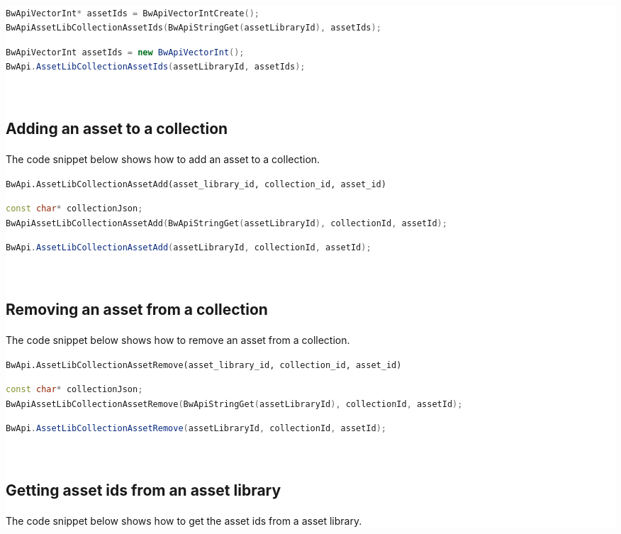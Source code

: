```cpp
BwApiVectorInt* assetIds = BwApiVectorIntCreate();
BwApiAssetLibCollectionAssetIds(BwApiStringGet(assetLibraryId), assetIds);
```

```csharp
BwApiVectorInt assetIds = new BwApiVectorInt();
BwApi.AssetLibCollectionAssetIds(assetLibraryId, assetIds);
```

<br/>

## Adding an asset to a collection
The code snippet below shows how to add an asset to a collection. 
<br/>



```python
BwApi.AssetLibCollectionAssetAdd(asset_library_id, collection_id, asset_id)
```

```cpp
const char* collectionJson;
BwApiAssetLibCollectionAssetAdd(BwApiStringGet(assetLibraryId), collectionId, assetId);
```

```csharp
BwApi.AssetLibCollectionAssetAdd(assetLibraryId, collectionId, assetId);
```

<br/>

## Removing an asset from a collection
The code snippet below shows how to remove an asset from a collection. 




```python
BwApi.AssetLibCollectionAssetRemove(asset_library_id, collection_id, asset_id)
```

```cpp
const char* collectionJson;
BwApiAssetLibCollectionAssetRemove(BwApiStringGet(assetLibraryId), collectionId, assetId);
```

```csharp
BwApi.AssetLibCollectionAssetRemove(assetLibraryId, collectionId, assetId);
```


<br/>

## Getting asset ids from an asset library
The code snippet below shows how to get the asset ids from a asset library.
<br/>

